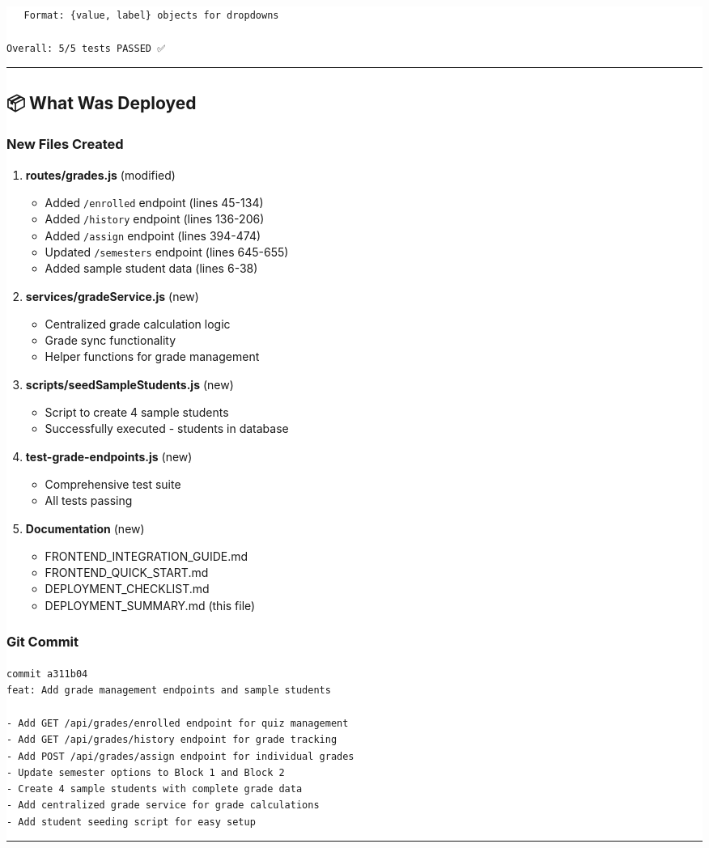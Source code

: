 ```
   Format: {value, label} objects for dropdowns

Overall: 5/5 tests PASSED ✅
```

---

## 📦 What Was Deployed

### New Files Created
1. **routes/grades.js** (modified)
   - Added `/enrolled` endpoint (lines 45-134)
   - Added `/history` endpoint (lines 136-206)
   - Added `/assign` endpoint (lines 394-474)
   - Updated `/semesters` endpoint (lines 645-655)
   - Added sample student data (lines 6-38)

2. **services/gradeService.js** (new)
   - Centralized grade calculation logic
   - Grade sync functionality
   - Helper functions for grade management

3. **scripts/seedSampleStudents.js** (new)
   - Script to create 4 sample students
   - Successfully executed - students in database

4. **test-grade-endpoints.js** (new)
   - Comprehensive test suite
   - All tests passing

5. **Documentation** (new)
   - FRONTEND_INTEGRATION_GUIDE.md
   - FRONTEND_QUICK_START.md
   - DEPLOYMENT_CHECKLIST.md
   - DEPLOYMENT_SUMMARY.md (this file)

### Git Commit
```
commit a311b04
feat: Add grade management endpoints and sample students

- Add GET /api/grades/enrolled endpoint for quiz management
- Add GET /api/grades/history endpoint for grade tracking
- Add POST /api/grades/assign endpoint for individual grades
- Update semester options to Block 1 and Block 2
- Create 4 sample students with complete grade data
- Add centralized grade service for grade calculations
- Add student seeding script for easy setup
```

---
